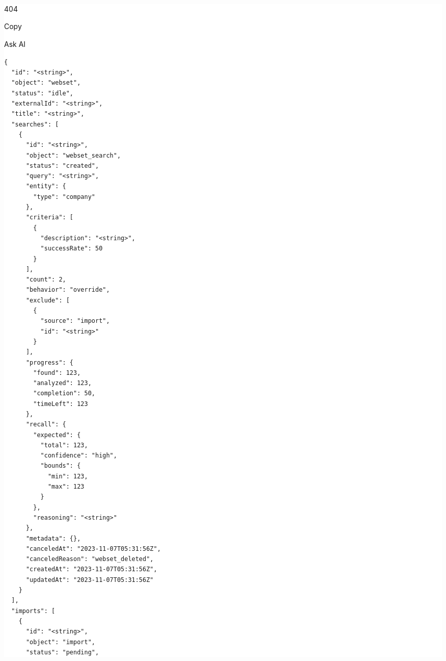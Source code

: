 404

Copy

Ask AI

```
{
  "id": "<string>",
  "object": "webset",
  "status": "idle",
  "externalId": "<string>",
  "title": "<string>",
  "searches": [
    {
      "id": "<string>",
      "object": "webset_search",
      "status": "created",
      "query": "<string>",
      "entity": {
        "type": "company"
      },
      "criteria": [
        {
          "description": "<string>",
          "successRate": 50
        }
      ],
      "count": 2,
      "behavior": "override",
      "exclude": [
        {
          "source": "import",
          "id": "<string>"
        }
      ],
      "progress": {
        "found": 123,
        "analyzed": 123,
        "completion": 50,
        "timeLeft": 123
      },
      "recall": {
        "expected": {
          "total": 123,
          "confidence": "high",
          "bounds": {
            "min": 123,
            "max": 123
          }
        },
        "reasoning": "<string>"
      },
      "metadata": {},
      "canceledAt": "2023-11-07T05:31:56Z",
      "canceledReason": "webset_deleted",
      "createdAt": "2023-11-07T05:31:56Z",
      "updatedAt": "2023-11-07T05:31:56Z"
    }
  ],
  "imports": [
    {
      "id": "<string>",
      "object": "import",
      "status": "pending",
```